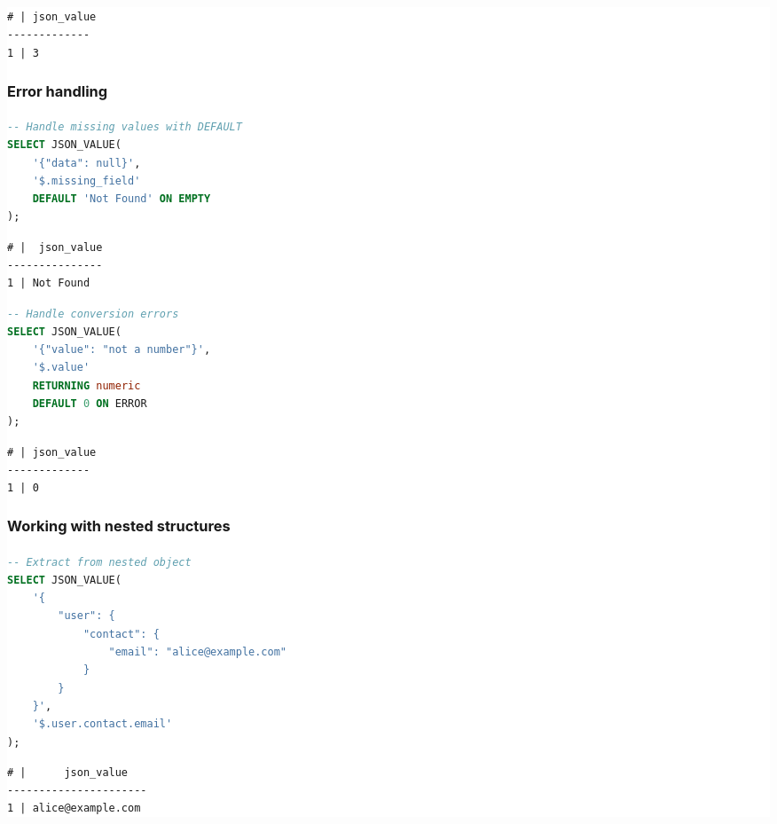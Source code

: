 ```text
# | json_value
-------------
1 | 3
```

### Error handling

```sql
-- Handle missing values with DEFAULT
SELECT JSON_VALUE(
    '{"data": null}',
    '$.missing_field'
    DEFAULT 'Not Found' ON EMPTY
);
```

```text
# |  json_value
---------------
1 | Not Found
```

```sql
-- Handle conversion errors
SELECT JSON_VALUE(
    '{"value": "not a number"}',
    '$.value'
    RETURNING numeric
    DEFAULT 0 ON ERROR
);
```

```text
# | json_value
-------------
1 | 0
```

### Working with nested structures

```sql
-- Extract from nested object
SELECT JSON_VALUE(
    '{
        "user": {
            "contact": {
                "email": "alice@example.com"
            }
        }
    }',
    '$.user.contact.email'
);
```

```text
# |      json_value
----------------------
1 | alice@example.com
```
